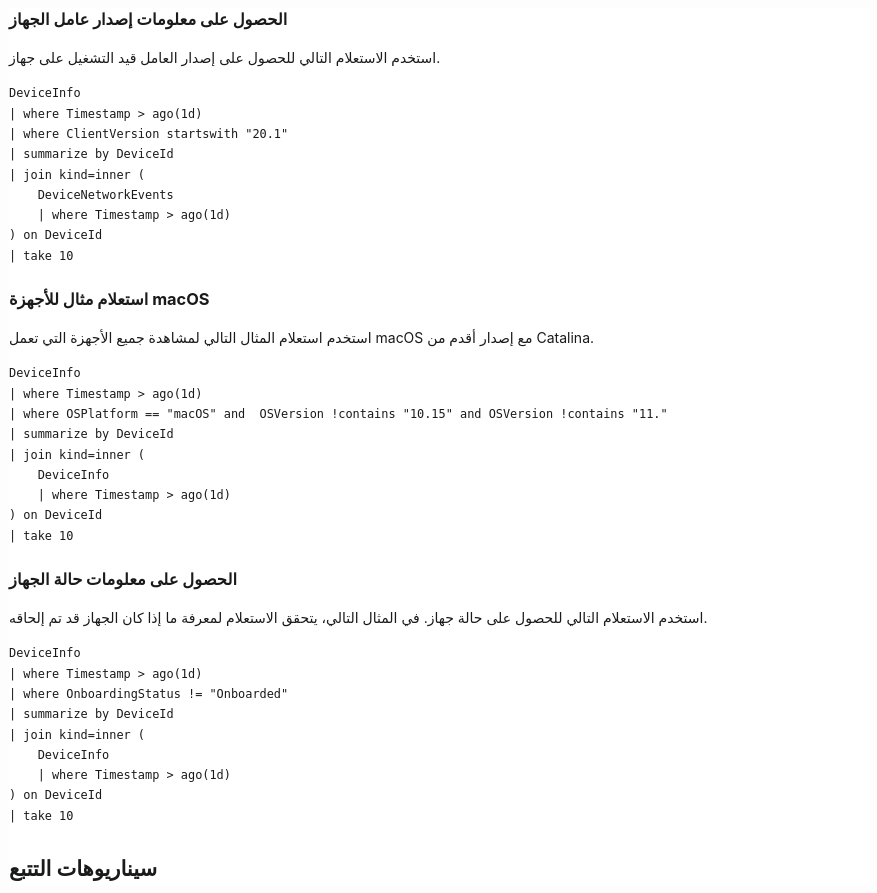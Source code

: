 ### <a name="get-device-agent-version-information"></a>الحصول على معلومات إصدار عامل الجهاز

استخدم الاستعلام التالي للحصول على إصدار العامل قيد التشغيل على جهاز.

```kusto
DeviceInfo
| where Timestamp > ago(1d)
| where ClientVersion startswith "20.1"
| summarize by DeviceId
| join kind=inner (
    DeviceNetworkEvents 
    | where Timestamp > ago(1d)
) on DeviceId
| take 10
```


### <a name="example-query-for-macos-devices"></a>استعلام مثال للأجهزة macOS

استخدم استعلام المثال التالي لمشاهدة جميع الأجهزة التي تعمل macOS مع إصدار أقدم من Catalina.

```kusto
DeviceInfo
| where Timestamp > ago(1d)
| where OSPlatform == "macOS" and  OSVersion !contains "10.15" and OSVersion !contains "11."
| summarize by DeviceId
| join kind=inner (
    DeviceInfo
    | where Timestamp > ago(1d)
) on DeviceId
| take 10
```

### <a name="get-device-status-info"></a>الحصول على معلومات حالة الجهاز

استخدم الاستعلام التالي للحصول على حالة جهاز. في المثال التالي، يتحقق الاستعلام لمعرفة ما إذا كان الجهاز قد تم إلحاقه.

```kusto
DeviceInfo
| where Timestamp > ago(1d)
| where OnboardingStatus != "Onboarded"
| summarize by DeviceId
| join kind=inner (
    DeviceInfo
    | where Timestamp > ago(1d)
) on DeviceId
| take 10
```


## <a name="hunting-scenarios"></a>سيناريوهات التتبع
